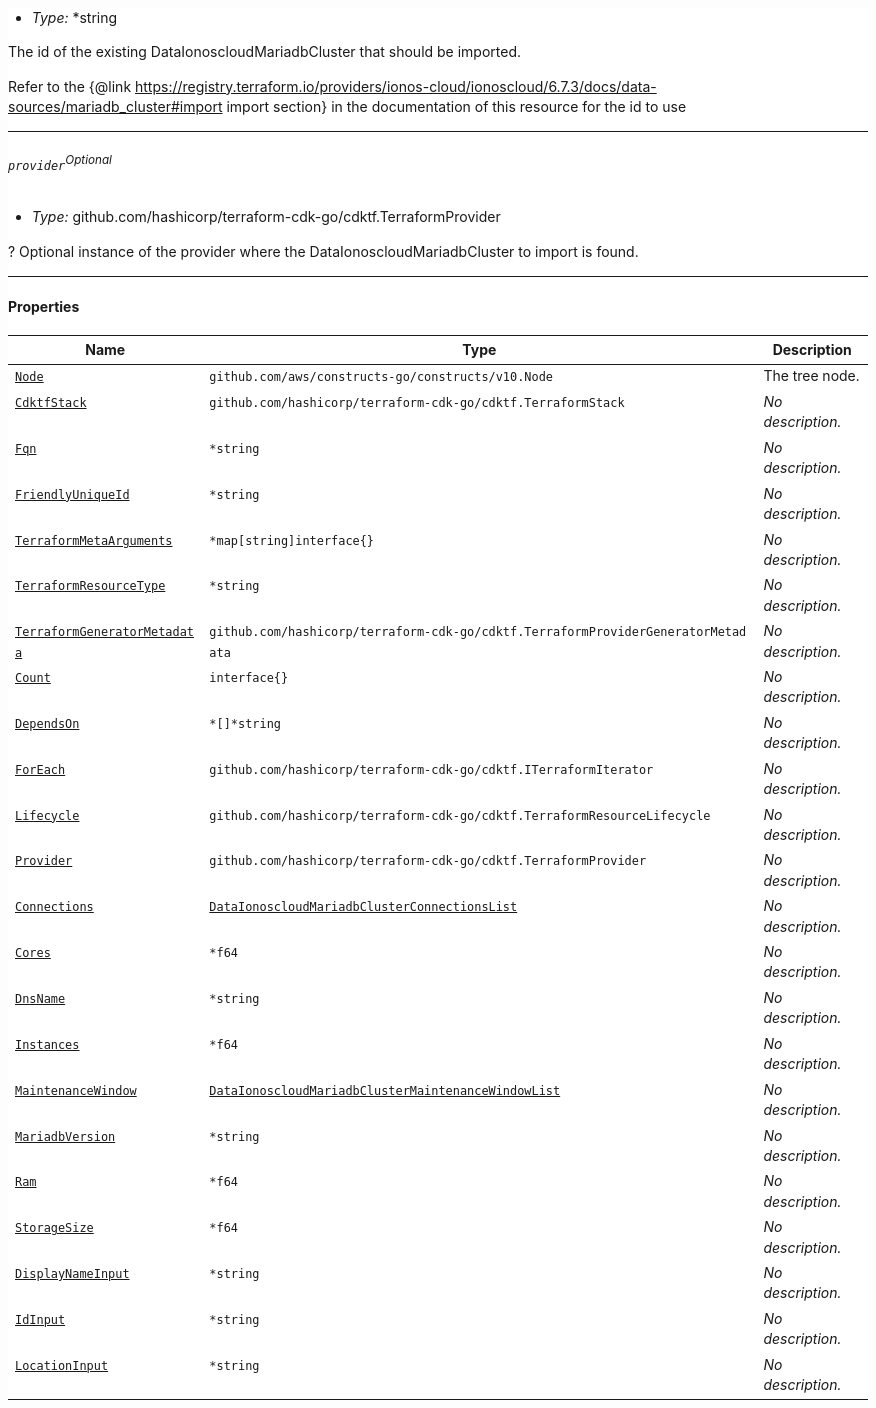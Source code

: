 - *Type:* *string

The id of the existing DataIonoscloudMariadbCluster that should be imported.

Refer to the {@link https://registry.terraform.io/providers/ionos-cloud/ionoscloud/6.7.3/docs/data-sources/mariadb_cluster#import import section} in the documentation of this resource for the id to use

---

###### `provider`<sup>Optional</sup> <a name="provider" id="@cdktf/provider-ionoscloud.dataIonoscloudMariadbCluster.DataIonoscloudMariadbCluster.generateConfigForImport.parameter.provider"></a>

- *Type:* github.com/hashicorp/terraform-cdk-go/cdktf.TerraformProvider

? Optional instance of the provider where the DataIonoscloudMariadbCluster to import is found.

---

#### Properties <a name="Properties" id="Properties"></a>

| **Name** | **Type** | **Description** |
| --- | --- | --- |
| <code><a href="#@cdktf/provider-ionoscloud.dataIonoscloudMariadbCluster.DataIonoscloudMariadbCluster.property.node">Node</a></code> | <code>github.com/aws/constructs-go/constructs/v10.Node</code> | The tree node. |
| <code><a href="#@cdktf/provider-ionoscloud.dataIonoscloudMariadbCluster.DataIonoscloudMariadbCluster.property.cdktfStack">CdktfStack</a></code> | <code>github.com/hashicorp/terraform-cdk-go/cdktf.TerraformStack</code> | *No description.* |
| <code><a href="#@cdktf/provider-ionoscloud.dataIonoscloudMariadbCluster.DataIonoscloudMariadbCluster.property.fqn">Fqn</a></code> | <code>*string</code> | *No description.* |
| <code><a href="#@cdktf/provider-ionoscloud.dataIonoscloudMariadbCluster.DataIonoscloudMariadbCluster.property.friendlyUniqueId">FriendlyUniqueId</a></code> | <code>*string</code> | *No description.* |
| <code><a href="#@cdktf/provider-ionoscloud.dataIonoscloudMariadbCluster.DataIonoscloudMariadbCluster.property.terraformMetaArguments">TerraformMetaArguments</a></code> | <code>*map[string]interface{}</code> | *No description.* |
| <code><a href="#@cdktf/provider-ionoscloud.dataIonoscloudMariadbCluster.DataIonoscloudMariadbCluster.property.terraformResourceType">TerraformResourceType</a></code> | <code>*string</code> | *No description.* |
| <code><a href="#@cdktf/provider-ionoscloud.dataIonoscloudMariadbCluster.DataIonoscloudMariadbCluster.property.terraformGeneratorMetadata">TerraformGeneratorMetadata</a></code> | <code>github.com/hashicorp/terraform-cdk-go/cdktf.TerraformProviderGeneratorMetadata</code> | *No description.* |
| <code><a href="#@cdktf/provider-ionoscloud.dataIonoscloudMariadbCluster.DataIonoscloudMariadbCluster.property.count">Count</a></code> | <code>interface{}</code> | *No description.* |
| <code><a href="#@cdktf/provider-ionoscloud.dataIonoscloudMariadbCluster.DataIonoscloudMariadbCluster.property.dependsOn">DependsOn</a></code> | <code>*[]*string</code> | *No description.* |
| <code><a href="#@cdktf/provider-ionoscloud.dataIonoscloudMariadbCluster.DataIonoscloudMariadbCluster.property.forEach">ForEach</a></code> | <code>github.com/hashicorp/terraform-cdk-go/cdktf.ITerraformIterator</code> | *No description.* |
| <code><a href="#@cdktf/provider-ionoscloud.dataIonoscloudMariadbCluster.DataIonoscloudMariadbCluster.property.lifecycle">Lifecycle</a></code> | <code>github.com/hashicorp/terraform-cdk-go/cdktf.TerraformResourceLifecycle</code> | *No description.* |
| <code><a href="#@cdktf/provider-ionoscloud.dataIonoscloudMariadbCluster.DataIonoscloudMariadbCluster.property.provider">Provider</a></code> | <code>github.com/hashicorp/terraform-cdk-go/cdktf.TerraformProvider</code> | *No description.* |
| <code><a href="#@cdktf/provider-ionoscloud.dataIonoscloudMariadbCluster.DataIonoscloudMariadbCluster.property.connections">Connections</a></code> | <code><a href="#@cdktf/provider-ionoscloud.dataIonoscloudMariadbCluster.DataIonoscloudMariadbClusterConnectionsList">DataIonoscloudMariadbClusterConnectionsList</a></code> | *No description.* |
| <code><a href="#@cdktf/provider-ionoscloud.dataIonoscloudMariadbCluster.DataIonoscloudMariadbCluster.property.cores">Cores</a></code> | <code>*f64</code> | *No description.* |
| <code><a href="#@cdktf/provider-ionoscloud.dataIonoscloudMariadbCluster.DataIonoscloudMariadbCluster.property.dnsName">DnsName</a></code> | <code>*string</code> | *No description.* |
| <code><a href="#@cdktf/provider-ionoscloud.dataIonoscloudMariadbCluster.DataIonoscloudMariadbCluster.property.instances">Instances</a></code> | <code>*f64</code> | *No description.* |
| <code><a href="#@cdktf/provider-ionoscloud.dataIonoscloudMariadbCluster.DataIonoscloudMariadbCluster.property.maintenanceWindow">MaintenanceWindow</a></code> | <code><a href="#@cdktf/provider-ionoscloud.dataIonoscloudMariadbCluster.DataIonoscloudMariadbClusterMaintenanceWindowList">DataIonoscloudMariadbClusterMaintenanceWindowList</a></code> | *No description.* |
| <code><a href="#@cdktf/provider-ionoscloud.dataIonoscloudMariadbCluster.DataIonoscloudMariadbCluster.property.mariadbVersion">MariadbVersion</a></code> | <code>*string</code> | *No description.* |
| <code><a href="#@cdktf/provider-ionoscloud.dataIonoscloudMariadbCluster.DataIonoscloudMariadbCluster.property.ram">Ram</a></code> | <code>*f64</code> | *No description.* |
| <code><a href="#@cdktf/provider-ionoscloud.dataIonoscloudMariadbCluster.DataIonoscloudMariadbCluster.property.storageSize">StorageSize</a></code> | <code>*f64</code> | *No description.* |
| <code><a href="#@cdktf/provider-ionoscloud.dataIonoscloudMariadbCluster.DataIonoscloudMariadbCluster.property.displayNameInput">DisplayNameInput</a></code> | <code>*string</code> | *No description.* |
| <code><a href="#@cdktf/provider-ionoscloud.dataIonoscloudMariadbCluster.DataIonoscloudMariadbCluster.property.idInput">IdInput</a></code> | <code>*string</code> | *No description.* |
| <code><a href="#@cdktf/provider-ionoscloud.dataIonoscloudMariadbCluster.DataIonoscloudMariadbCluster.property.locationInput">LocationInput</a></code> | <code>*string</code> | *No description.* |